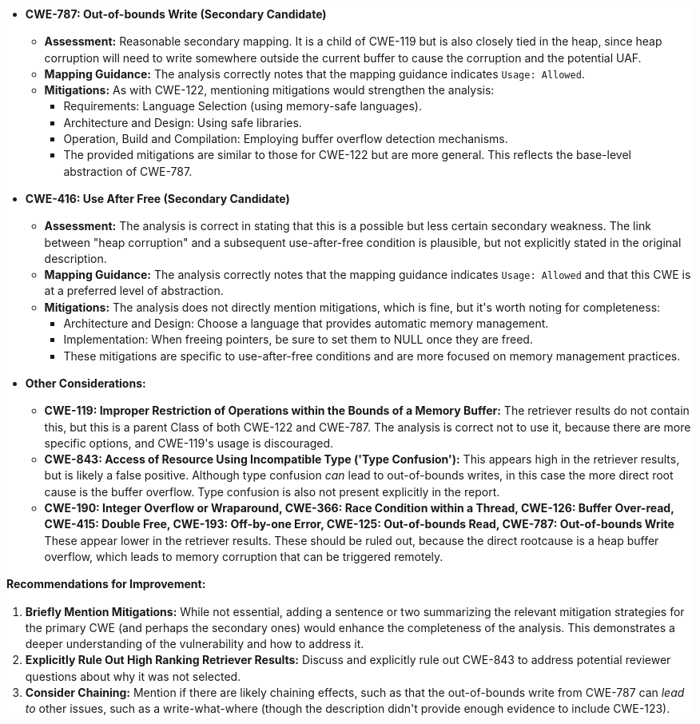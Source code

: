 *   **CWE-787: Out-of-bounds Write (Secondary Candidate)**

    *   **Assessment:** Reasonable secondary mapping. It is a child of CWE-119 but is also closely tied in the heap, since heap corruption will need to write somewhere outside the current buffer to cause the corruption and the potential UAF.
    *   **Mapping Guidance:** The analysis correctly notes that the mapping guidance indicates `Usage: Allowed`.
    *   **Mitigations:** As with CWE-122, mentioning mitigations would strengthen the analysis:
        *   Requirements: Language Selection (using memory-safe languages).
        *   Architecture and Design: Using safe libraries.
        *   Operation, Build and Compilation: Employing buffer overflow detection mechanisms.
        *   The provided mitigations are similar to those for CWE-122 but are more general. This reflects the base-level abstraction of CWE-787.

*   **CWE-416: Use After Free (Secondary Candidate)**

    *   **Assessment:**  The analysis is correct in stating that this is a possible but less certain secondary weakness. The link between "heap corruption" and a subsequent use-after-free condition is plausible, but not explicitly stated in the original description.
    *   **Mapping Guidance:** The analysis correctly notes that the mapping guidance indicates `Usage: Allowed` and that this CWE is at a preferred level of abstraction.
    *   **Mitigations:** The analysis does not directly mention mitigations, which is fine, but it's worth noting for completeness:
        *   Architecture and Design: Choose a language that provides automatic memory management.
        *   Implementation: When freeing pointers, be sure to set them to NULL once they are freed.
        *   These mitigations are specific to use-after-free conditions and are more focused on memory management practices.

*   **Other Considerations:**
    *   **CWE-119: Improper Restriction of Operations within the Bounds of a Memory Buffer:** The retriever results do not contain this, but this is a parent Class of both CWE-122 and CWE-787. The analysis is correct not to use it, because there are more specific options, and CWE-119's usage is discouraged.
    *   **CWE-843: Access of Resource Using Incompatible Type ('Type Confusion'):** This appears high in the retriever results, but is likely a false positive. Although type confusion *can* lead to out-of-bounds writes, in this case the more direct root cause is the buffer overflow. Type confusion is also not present explicitly in the report.
    *  **CWE-190: Integer Overflow or Wraparound, CWE-366: Race Condition within a Thread, CWE-126: Buffer Over-read, CWE-415: Double Free, CWE-193: Off-by-one Error, CWE-125: Out-of-bounds Read, CWE-787: Out-of-bounds Write** These appear lower in the retriever results. These should be ruled out, because the direct rootcause is a heap buffer overflow, which leads to memory corruption that can be triggered remotely.

**Recommendations for Improvement:**

1.  **Briefly Mention Mitigations:** While not essential, adding a sentence or two summarizing the relevant mitigation strategies for the primary CWE (and perhaps the secondary ones) would enhance the completeness of the analysis. This demonstrates a deeper understanding of the vulnerability and how to address it.
2.  **Explicitly Rule Out High Ranking Retriever Results:** Discuss and explicitly rule out CWE-843 to address potential reviewer questions about why it was not selected.
3.  **Consider Chaining:** Mention if there are likely chaining effects, such as that the out-of-bounds write from CWE-787 can *lead to* other issues, such as a write-what-where (though the description didn't provide enough evidence to include CWE-123).
